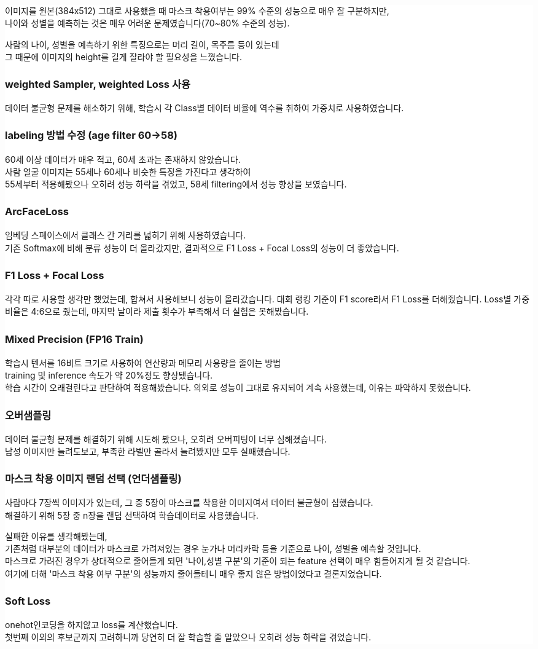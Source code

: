이미지를 원본(384x512) 그대로 사용했을 때 마스크 착용여부는 99% 수준의 성능으로 매우 잘 구분하지만,</br>
나이와 성별을 예측하는 것은 매우 어려운 문제였습니다(70~80% 수준의 성능).</br>

사람의 나이, 성별을 예측하기 위한 특징으로는 머리 길이, 목주름 등이 있는데</br>
그 때문에 이미지의 height를 길게 잘라야 할 필요성을 느꼈습니다.

### weighted Sampler, weighted Loss 사용

데이터 불균형 문제를 해소하기 위해, 학습시 각 Class별 데이터 비율에 역수를 취하여 가중치로 사용하였습니다.


### labeling 방법 수정 (age filter 60→58)

60세 이상 데이터가 매우 적고, 60세 초과는 존재하지 않았습니다.</br>
사람 얼굴 이미지는 55세나 60세나 비슷한 특징을 가진다고 생각하여</br>
55세부터 적용해봤으나 오히려 성능 하락을 겪었고, 58세 filtering에서 성능 향상을 보였습니다.

### ArcFaceLoss

임베딩 스페이스에서 클래스 간 거리를 넓히기 위해 사용하였습니다.</br>
기존 Softmax에 비해 분류 성능이 더 올라갔지만, 결과적으로 F1 Loss + Focal Loss의 성능이 더 좋았습니다.

### F1 Loss + Focal Loss

각각 따로 사용할 생각만 했었는데, 합쳐서 사용해보니 성능이 올라갔습니다.
대회 랭킹 기준이 F1 score라서 F1 Loss를 더해줬습니다.
Loss별 가중 비율은 4:6으로 줬는데, 마지막 날이라 제출 횟수가 부족해서 더 실험은 못해봤습니다.

### Mixed Precision (FP16 Train)

학습시 텐서를 16비트 크기로 사용하여 연산량과 메모리 사용량을 줄이는 방법</br>
training 및 inference 속도가 약 20%정도 향상됐습니다.</br>
학습 시간이 오래걸린다고 판단하여 적용해봤습니다. 의외로 성능이 그대로 유지되어 계속 사용했는데, 이유는 파악하지 못했습니다.

### 오버샘플링

데이터 불균형 문제를 해결하기 위해 시도해 봤으나, 오히려 오버피팅이 너무 심해졌습니다.</br>
남성 이미지만 늘려도보고, 부족한 라벨만 골라서 늘려봤지만 모두 실패했습니다.

### 마스크 착용 이미지 랜덤 선택 (언더샘플링)

사람마다 7장씩 이미지가 있는데, 그 중 5장이 마스크를 착용한 이미지여서 데이터 불균형이 심했습니다.</br>
해결하기 위해 5장 중 n장을 랜덤 선택하여 학습데이터로 사용했습니다.

실패한 이유를 생각해봤는데, </br>
기존처럼 대부분의 데이터가 마스크로 가려져있는 경우 눈가나 머리카락 등을 기준으로 나이, 성별을 예측할 것입니다.</br>
마스크로 가려진 경우가 상대적으로 줄어들게 되면 '나이,성별 구분'의 기준이 되는 feature 선택이 매우 힘들어지게 될 것 같습니다.</br>
여기에 더해 '마스크 착용 여부 구분'의 성능까지 줄어들테니 매우 좋지 않은 방법이었다고 결론지었습니다.

### Soft Loss

onehot인코딩을 하지않고 loss를 계산했습니다. </br>
첫번째 이외의 후보군까지 고려하니까 당연히 더 잘 학습할 줄 알았으나 오히려 성능 하락을 겪었습니다.
